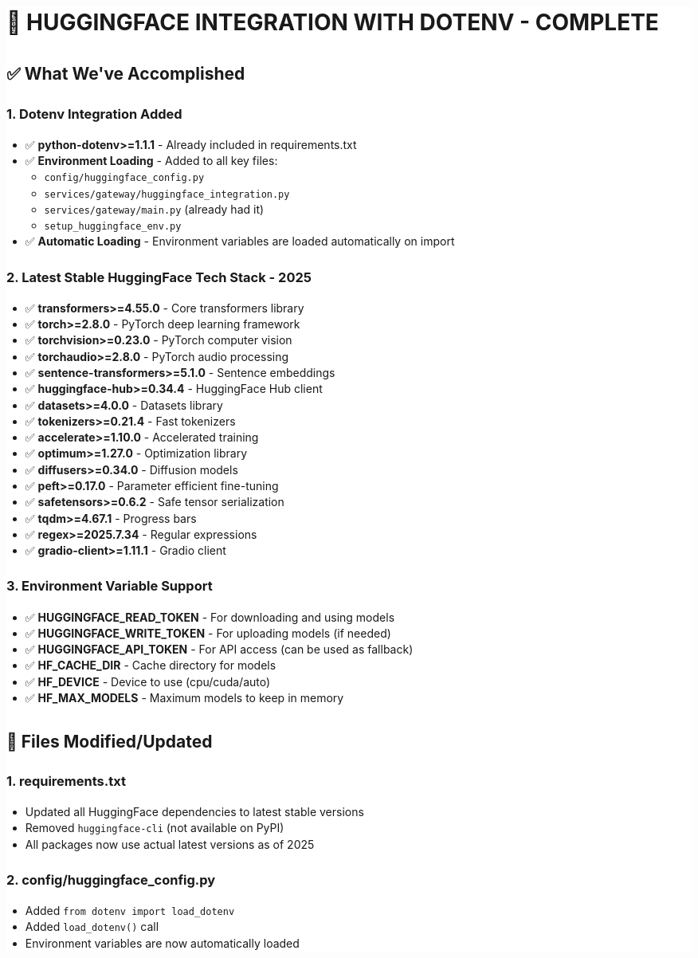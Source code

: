 # 🎉 HUGGINGFACE INTEGRATION WITH DOTENV - COMPLETE

## ✅ What We've Accomplished

### 1. **Dotenv Integration Added**
- ✅ **python-dotenv>=1.1.1** - Already included in requirements.txt
- ✅ **Environment Loading** - Added to all key files:
  - `config/huggingface_config.py`
  - `services/gateway/huggingface_integration.py`
  - `services/gateway/main.py` (already had it)
  - `setup_huggingface_env.py`
- ✅ **Automatic Loading** - Environment variables are loaded automatically on import

### 2. **Latest Stable HuggingFace Tech Stack - 2025**
- ✅ **transformers>=4.55.0** - Core transformers library
- ✅ **torch>=2.8.0** - PyTorch deep learning framework
- ✅ **torchvision>=0.23.0** - PyTorch computer vision
- ✅ **torchaudio>=2.8.0** - PyTorch audio processing
- ✅ **sentence-transformers>=5.1.0** - Sentence embeddings
- ✅ **huggingface-hub>=0.34.4** - HuggingFace Hub client
- ✅ **datasets>=4.0.0** - Datasets library
- ✅ **tokenizers>=0.21.4** - Fast tokenizers
- ✅ **accelerate>=1.10.0** - Accelerated training
- ✅ **optimum>=1.27.0** - Optimization library
- ✅ **diffusers>=0.34.0** - Diffusion models
- ✅ **peft>=0.17.0** - Parameter efficient fine-tuning
- ✅ **safetensors>=0.6.2** - Safe tensor serialization
- ✅ **tqdm>=4.67.1** - Progress bars
- ✅ **regex>=2025.7.34** - Regular expressions
- ✅ **gradio-client>=1.11.1** - Gradio client

### 3. **Environment Variable Support**
- ✅ **HUGGINGFACE_READ_TOKEN** - For downloading and using models
- ✅ **HUGGINGFACE_WRITE_TOKEN** - For uploading models (if needed)
- ✅ **HUGGINGFACE_API_TOKEN** - For API access (can be used as fallback)
- ✅ **HF_CACHE_DIR** - Cache directory for models
- ✅ **HF_DEVICE** - Device to use (cpu/cuda/auto)
- ✅ **HF_MAX_MODELS** - Maximum models to keep in memory

## 🔧 Files Modified/Updated

### 1. **requirements.txt**
- Updated all HuggingFace dependencies to latest stable versions
- Removed `huggingface-cli` (not available on PyPI)
- All packages now use actual latest versions as of 2025

### 2. **config/huggingface_config.py**
- Added `from dotenv import load_dotenv`
- Added `load_dotenv()` call
- Environment variables are now automatically loaded
